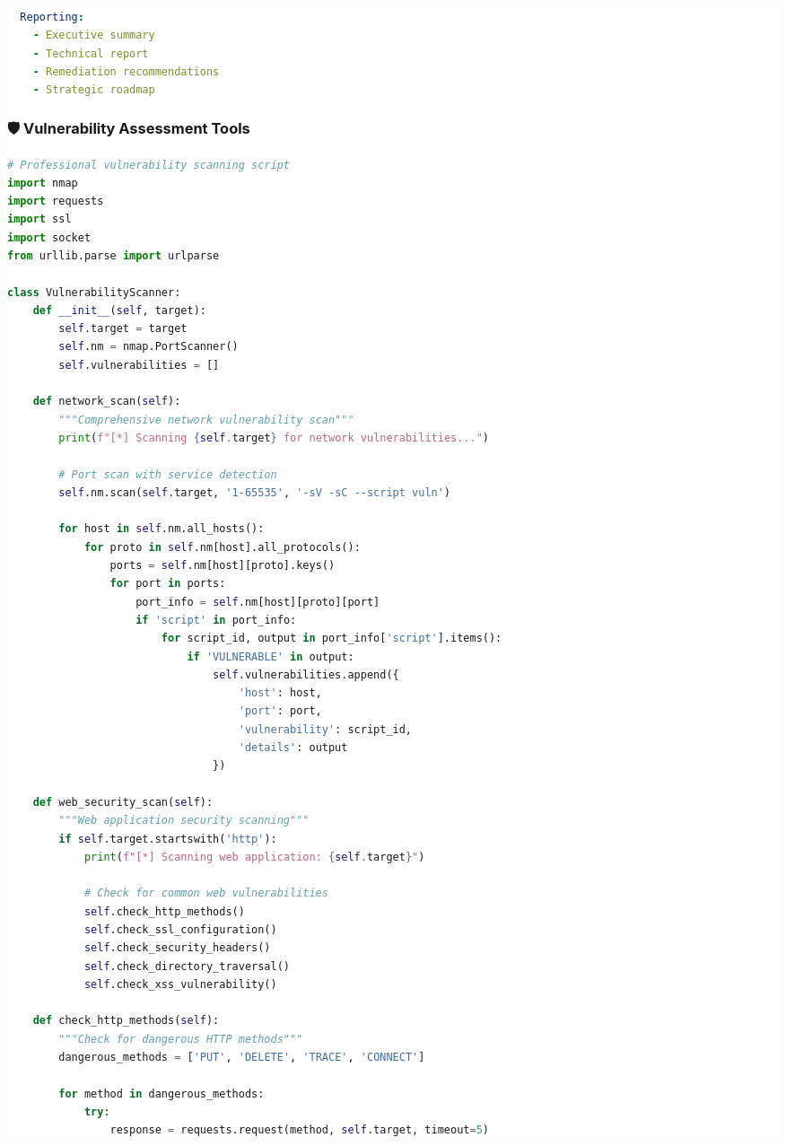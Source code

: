 ```yaml
  Reporting:
    - Executive summary
    - Technical report
    - Remediation recommendations
    - Strategic roadmap
```

### 🛡️ Vulnerability Assessment Tools
```python
# Professional vulnerability scanning script
import nmap
import requests
import ssl
import socket
from urllib.parse import urlparse

class VulnerabilityScanner:
    def __init__(self, target):
        self.target = target
        self.nm = nmap.PortScanner()
        self.vulnerabilities = []
    
    def network_scan(self):
        """Comprehensive network vulnerability scan"""
        print(f"[*] Scanning {self.target} for network vulnerabilities...")
        
        # Port scan with service detection
        self.nm.scan(self.target, '1-65535', '-sV -sC --script vuln')
        
        for host in self.nm.all_hosts():
            for proto in self.nm[host].all_protocols():
                ports = self.nm[host][proto].keys()
                for port in ports:
                    port_info = self.nm[host][proto][port]
                    if 'script' in port_info:
                        for script_id, output in port_info['script'].items():
                            if 'VULNERABLE' in output:
                                self.vulnerabilities.append({
                                    'host': host,
                                    'port': port,
                                    'vulnerability': script_id,
                                    'details': output
                                })
    
    def web_security_scan(self):
        """Web application security scanning"""
        if self.target.startswith('http'):
            print(f"[*] Scanning web application: {self.target}")
            
            # Check for common web vulnerabilities
            self.check_http_methods()
            self.check_ssl_configuration()
            self.check_security_headers()
            self.check_directory_traversal()
            self.check_xss_vulnerability()
    
    def check_http_methods(self):
        """Check for dangerous HTTP methods"""
        dangerous_methods = ['PUT', 'DELETE', 'TRACE', 'CONNECT']
        
        for method in dangerous_methods:
            try:
                response = requests.request(method, self.target, timeout=5)
```